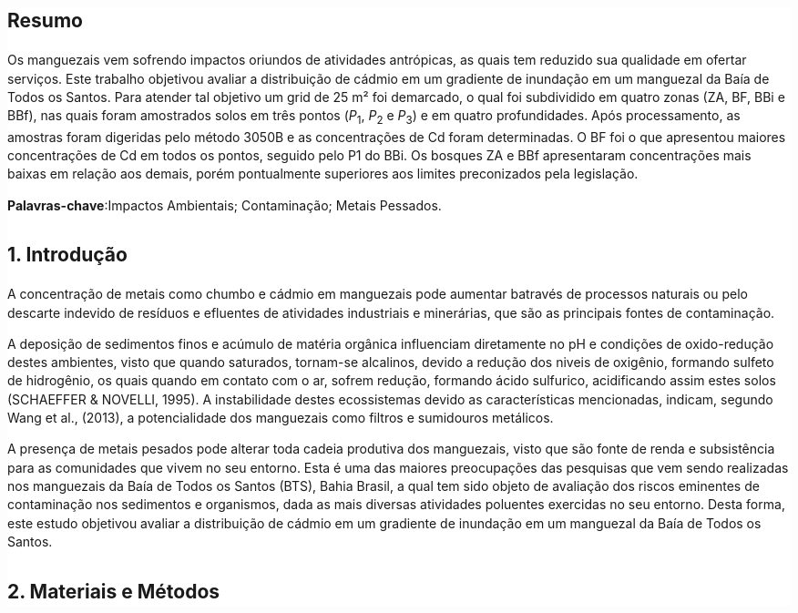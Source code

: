 [^5]: Docentes na Universidade Federal do Recôncavo da
	Bahia, reboucas.marcela@gmail.com, gonzaga.jorgeas@gmail.com. 


## **Resumo** 


Os manguezais vem sofrendo impactos oriundos de
atividades antrópicas, as quais tem reduzido sua qualidade em ofertar
serviços. Este trabalho objetivou avaliar a distribuição de cádmio em um
gradiente de inundação em um manguezal da Baía de Todos os Santos. Para
atender tal objetivo um grid de 25 m² foi demarcado, o qual foi
subdividido em quatro zonas (ZA, BF, BBi e BBf), nas quais foram
amostrados solos em três pontos ($P_{1}$, $P_{2}$
e $P_{3}$) e em quatro profundidades. Após processamento, as
amostras foram digeridas pelo método 3050B e as concentrações de Cd
foram determinadas. O BF foi o que apresentou maiores concentrações de
Cd em todos os pontos, seguido pelo P1 do BBi. Os bosques ZA e BBf
apresentaram concentrações mais baixas em relação aos demais, porém
pontualmente superiores aos limites preconizados pela legislação.



**Palavras-chave**:Impactos Ambientais; Contaminação; Metais Pessados.


## **1. Introdução** 

A concentração de metais como chumbo e cádmio em manguezais pode
aumentar batravés de processos naturais ou pelo descarte indevido de
resíduos e efluentes de atividades industriais e minerárias, que são as
principais fontes de contaminação.

A deposição de sedimentos finos e acúmulo de matéria orgânica
influenciam diretamente no pH e condições de oxido-redução destes
ambientes, visto que quando saturados, tornam-se alcalinos, devido a
redução dos niveis de oxigênio, formando sulfeto de hidrogênio, os quais
quando em contato com o ar, sofrem redução, formando ácido sulfurico,
acidificando assim estes solos (SCHAEFFER & NOVELLI, 1995). A
instabilidade destes ecossistemas devido as características mencionadas,
indicam, segundo Wang et al., (2013), a potencialidade dos manguezais
como filtros e sumidouros metálicos.

A presença de metais pesados pode alterar toda cadeia produtiva dos
manguezais, visto que são fonte de renda e subsistência para as
comunidades que vivem no seu entorno. Esta é uma das maiores
preocupações das pesquisas que vem sendo realizadas nos manguezais da
Baía de Todos os Santos (BTS), Bahia Brasil, a qual tem sido objeto de
avaliação dos riscos eminentes de contaminação nos sedimentos e
organismos, dada as mais diversas atividades poluentes exercidas no seu
entorno. Desta forma, este estudo objetivou avaliar a distribuição de
cádmio em um gradiente de inundação em um manguezal da Baía de Todos os
Santos.

## **2. Materiais e Métodos** 


[^1]: Graduandos em Agronomia pela Universidade Federal do
[^2]: Mestrando em do Programa de Pós Graduação em Solos e
[^3]: Mestre em Solos e Qualidade de Ecossistemas, helio.g.c.jr@gmail.com.
[^4]: Pós-Doutoranda do Programa de Pós Graduação em